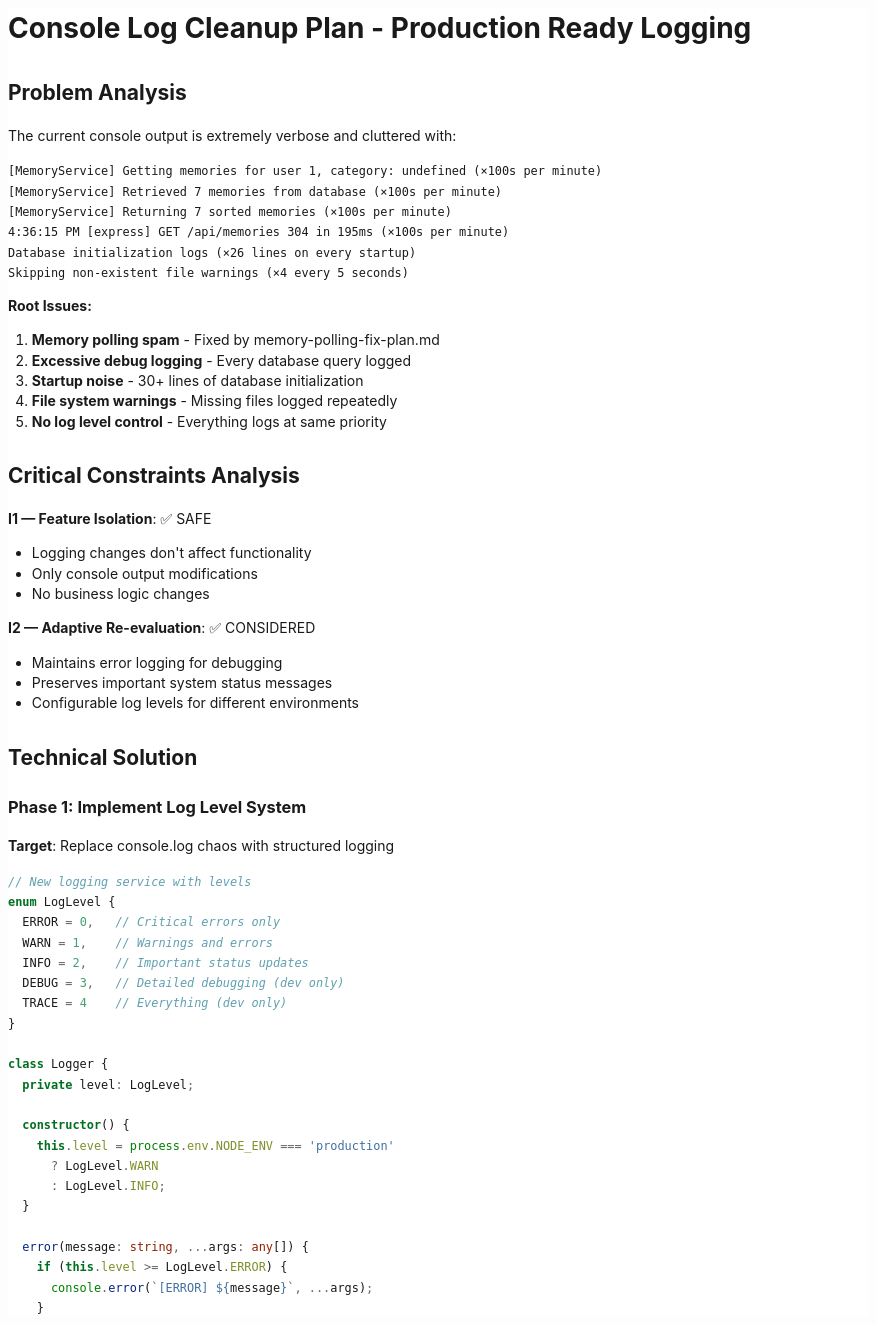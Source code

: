 
# Console Log Cleanup Plan - Production Ready Logging

## Problem Analysis

The current console output is extremely verbose and cluttered with:

```
[MemoryService] Getting memories for user 1, category: undefined (×100s per minute)
[MemoryService] Retrieved 7 memories from database (×100s per minute) 
[MemoryService] Returning 7 sorted memories (×100s per minute)
4:36:15 PM [express] GET /api/memories 304 in 195ms (×100s per minute)
Database initialization logs (×26 lines on every startup)
Skipping non-existent file warnings (×4 every 5 seconds)
```

**Root Issues:**
1. **Memory polling spam** - Fixed by memory-polling-fix-plan.md
2. **Excessive debug logging** - Every database query logged
3. **Startup noise** - 30+ lines of database initialization 
4. **File system warnings** - Missing files logged repeatedly
5. **No log level control** - Everything logs at same priority

## Critical Constraints Analysis

**I1 — Feature Isolation**: ✅ SAFE
- Logging changes don't affect functionality
- Only console output modifications
- No business logic changes

**I2 — Adaptive Re-evaluation**: ✅ CONSIDERED  
- Maintains error logging for debugging
- Preserves important system status messages
- Configurable log levels for different environments

## Technical Solution

### Phase 1: Implement Log Level System

**Target**: Replace console.log chaos with structured logging

```typescript
// New logging service with levels
enum LogLevel {
  ERROR = 0,   // Critical errors only
  WARN = 1,    // Warnings and errors
  INFO = 2,    // Important status updates
  DEBUG = 3,   // Detailed debugging (dev only)
  TRACE = 4    // Everything (dev only)
}

class Logger {
  private level: LogLevel;
  
  constructor() {
    this.level = process.env.NODE_ENV === 'production' 
      ? LogLevel.WARN 
      : LogLevel.INFO;
  }
  
  error(message: string, ...args: any[]) {
    if (this.level >= LogLevel.ERROR) {
      console.error(`[ERROR] ${message}`, ...args);
    }
```